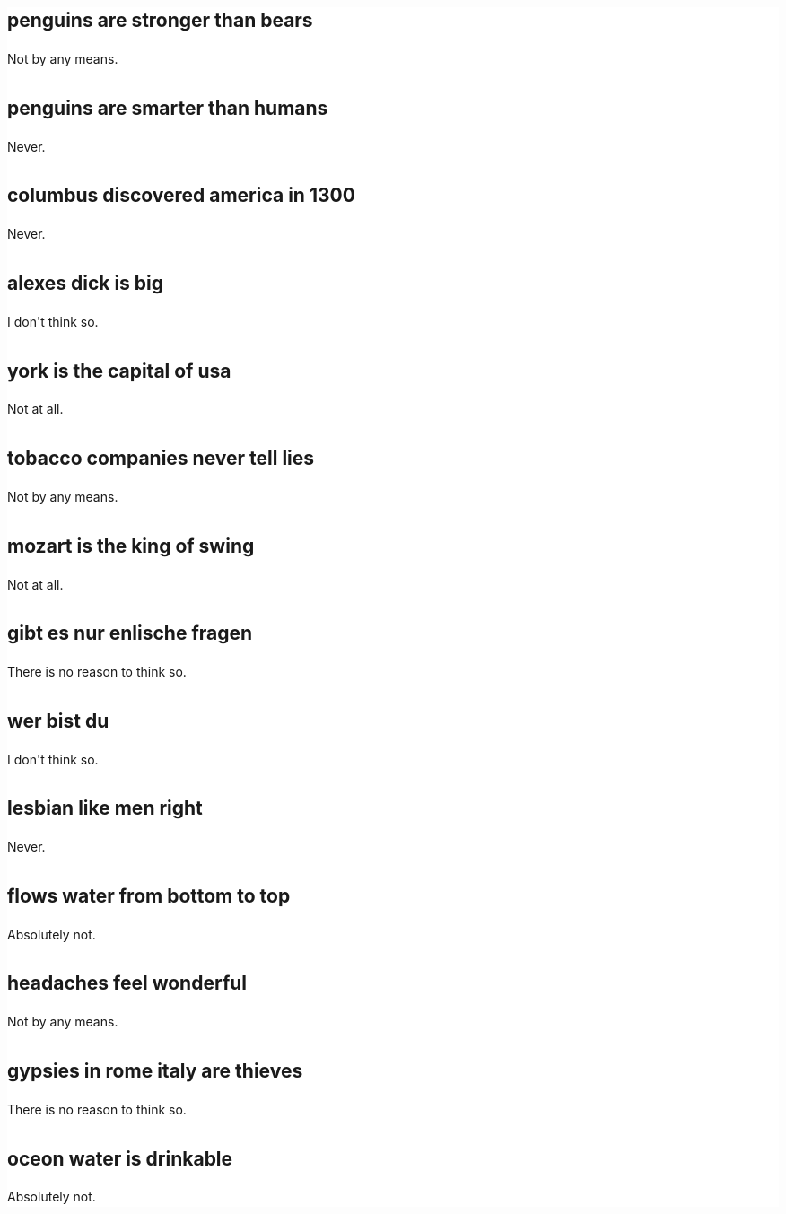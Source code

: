 ## penguins are stronger than bears
Not by any means.

## penguins are smarter than humans
Never.

## columbus discovered america in 1300
Never.

## alexes dick is big
I don't think so.

## york is the capital of usa
Not at all.

## tobacco companies never tell lies
Not by any means.

## mozart is the king of swing
Not at all.

## gibt es nur enlische fragen
There is no reason to think so.

## wer bist du
I don't think so.

## lesbian like men right
Never.

## flows water from bottom to top
Absolutely not.

## headaches feel wonderful
Not by any means.

## gypsies in rome italy are thieves
There is no reason to think so.

## oceon water is drinkable
Absolutely not.
